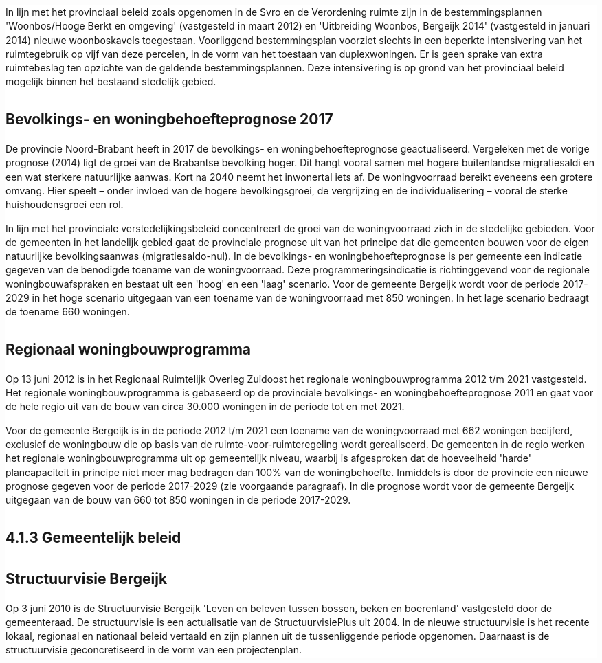 In lijn met het provinciaal beleid zoals opgenomen in de Svro en de Verordening ruimte zijn in de bestemmingsplannen 'Woonbos/Hooge Berkt en omgeving' (vastgesteld in maart 2012) en 'Uitbreiding Woonbos, Bergeijk 2014' (vastgesteld in januari 2014) nieuwe woonboskavels toegestaan. Voorliggend bestemmingsplan voorziet slechts in een beperkte intensivering van het ruimtegebruik op vijf van deze percelen, in de vorm van het toestaan van duplexwoningen. Er is geen sprake van extra ruimtebeslag ten opzichte van de geldende bestemmingsplannen. Deze intensivering is op grond van het provinciaal beleid mogelijk binnen het bestaand stedelijk gebied.

## **Bevolkings- en woningbehoefteprognose 2017**

De provincie Noord-Brabant heeft in 2017 de bevolkings- en woningbehoefteprognose geactualiseerd. Vergeleken met de vorige prognose (2014) ligt de groei van de Brabantse bevolking hoger. Dit hangt vooral samen met hogere buitenlandse migratiesaldi en een wat sterkere natuurlijke aanwas. Kort na 2040 neemt het inwonertal iets af. De woningvoorraad bereikt eveneens een grotere omvang. Hier speelt – onder invloed van de hogere bevolkingsgroei, de vergrijzing en de individualisering – vooral de sterke huishoudensgroei een rol.

In lijn met het provinciale verstedelijkingsbeleid concentreert de groei van de woningvoorraad zich in de stedelijke gebieden. Voor de gemeenten in het landelijk gebied gaat de provinciale prognose uit van het principe dat die gemeenten bouwen voor de eigen natuurlijke bevolkingsaanwas (migratiesaldo-nul). In de bevolkings- en woningbehoefteprognose is per gemeente een indicatie gegeven van de benodigde toename van de woningvoorraad. Deze programmeringsindicatie is richtinggevend voor de regionale woningbouwafspraken en bestaat uit een 'hoog' en een 'laag' scenario. Voor de gemeente Bergeijk wordt voor de periode 2017-2029 in het hoge scenario uitgegaan van een toename van de woningvoorraad met 850 woningen. In het lage scenario bedraagt de toename 660 woningen.

## **Regionaal woningbouwprogramma**

Op 13 juni 2012 is in het Regionaal Ruimtelijk Overleg Zuidoost het regionale woningbouwprogramma 2012 t/m 2021 vastgesteld. Het regionale woningbouwprogramma is gebaseerd op de provinciale bevolkings- en woningbehoefteprognose 2011 en gaat voor de hele regio uit van de bouw van circa 30.000 woningen in de periode tot en met 2021.

Voor de gemeente Bergeijk is in de periode 2012 t/m 2021 een toename van de woningvoorraad met 662 woningen becijferd, exclusief de woningbouw die op basis van de ruimte-voor-ruimteregeling wordt gerealiseerd. De gemeenten in de regio werken het regionale woningbouwprogramma uit op gemeentelijk niveau, waarbij is afgesproken dat de hoeveelheid 'harde' plancapaciteit in principe niet meer mag bedragen dan 100% van de woningbehoefte. Inmiddels is door de provincie een nieuwe prognose gegeven voor de periode 2017-2029 (zie voorgaande paragraaf). In die prognose wordt voor de gemeente Bergeijk uitgegaan van de bouw van 660 tot 850 woningen in de periode 2017-2029.

## **4.1.3 Gemeentelijk beleid**

## **Structuurvisie Bergeijk**

Op 3 juni 2010 is de Structuurvisie Bergeijk 'Leven en beleven tussen bossen, beken en boerenland' vastgesteld door de gemeenteraad. De structuurvisie is een actualisatie van de StructuurvisiePlus uit 2004. In de nieuwe structuurvisie is het recente lokaal, regionaal en nationaal beleid vertaald en zijn plannen uit de tussenliggende periode opgenomen. Daarnaast is de structuurvisie geconcretiseerd in de vorm van een projectenplan.
